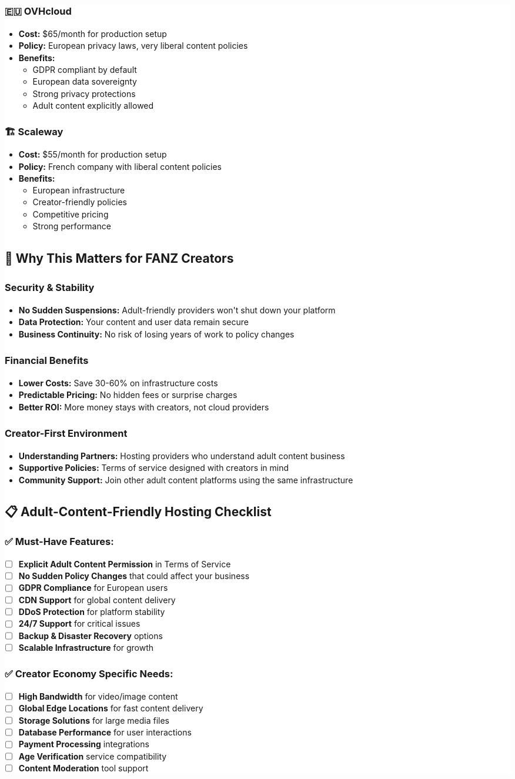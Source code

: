 ### **🇪🇺 OVHcloud**
- **Cost:** $65/month for production setup
- **Policy:** European privacy laws, very liberal content policies
- **Benefits:**
  - GDPR compliant by default
  - European data sovereignty
  - Strong privacy protections
  - Adult content explicitly allowed

### **🏗️ Scaleway**
- **Cost:** $55/month for production setup
- **Policy:** French company with liberal content policies
- **Benefits:**
  - European infrastructure
  - Creator-friendly policies
  - Competitive pricing
  - Strong performance

## 🎯 **Why This Matters for FANZ Creators**

### **Security & Stability**
- **No Sudden Suspensions:** Adult-friendly providers won't shut down your platform
- **Data Protection:** Your content and user data remain secure
- **Business Continuity:** No risk of losing years of work to policy changes

### **Financial Benefits**
- **Lower Costs:** Save 30-60% on infrastructure costs
- **Predictable Pricing:** No hidden fees or surprise charges
- **Better ROI:** More money stays with creators, not cloud providers

### **Creator-First Environment**
- **Understanding Partners:** Hosting providers who understand adult content business
- **Supportive Policies:** Terms of service designed with creators in mind
- **Community Support:** Join other adult content platforms using the same infrastructure

## 📋 **Adult-Content-Friendly Hosting Checklist**

### ✅ **Must-Have Features:**
- [ ] **Explicit Adult Content Permission** in Terms of Service
- [ ] **No Sudden Policy Changes** that could affect your business
- [ ] **GDPR Compliance** for European users
- [ ] **CDN Support** for global content delivery
- [ ] **DDoS Protection** for platform stability
- [ ] **24/7 Support** for critical issues
- [ ] **Backup & Disaster Recovery** options
- [ ] **Scalable Infrastructure** for growth

### ✅ **Creator Economy Specific Needs:**
- [ ] **High Bandwidth** for video/image content
- [ ] **Global Edge Locations** for fast content delivery
- [ ] **Storage Solutions** for large media files
- [ ] **Database Performance** for user interactions
- [ ] **Payment Processing** integrations
- [ ] **Age Verification** service compatibility
- [ ] **Content Moderation** tool support

